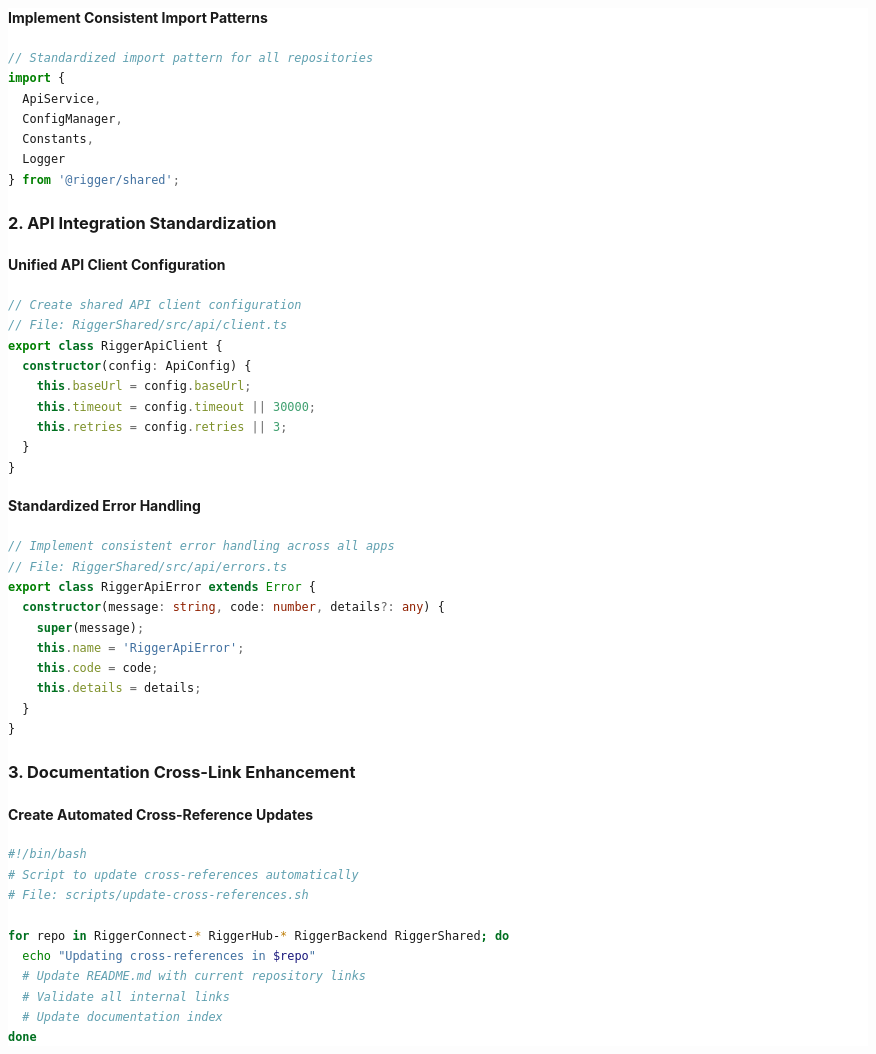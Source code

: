 #### Implement Consistent Import Patterns
```typescript
// Standardized import pattern for all repositories
import { 
  ApiService, 
  ConfigManager, 
  Constants, 
  Logger 
} from '@rigger/shared';
```

### 2. API Integration Standardization

#### Unified API Client Configuration
```typescript
// Create shared API client configuration
// File: RiggerShared/src/api/client.ts
export class RiggerApiClient {
  constructor(config: ApiConfig) {
    this.baseUrl = config.baseUrl;
    this.timeout = config.timeout || 30000;
    this.retries = config.retries || 3;
  }
}
```

#### Standardized Error Handling
```typescript
// Implement consistent error handling across all apps
// File: RiggerShared/src/api/errors.ts
export class RiggerApiError extends Error {
  constructor(message: string, code: number, details?: any) {
    super(message);
    this.name = 'RiggerApiError';
    this.code = code;
    this.details = details;
  }
}
```

### 3. Documentation Cross-Link Enhancement

#### Create Automated Cross-Reference Updates
```bash
#!/bin/bash
# Script to update cross-references automatically
# File: scripts/update-cross-references.sh

for repo in RiggerConnect-* RiggerHub-* RiggerBackend RiggerShared; do
  echo "Updating cross-references in $repo"
  # Update README.md with current repository links
  # Validate all internal links
  # Update documentation index
done
```
